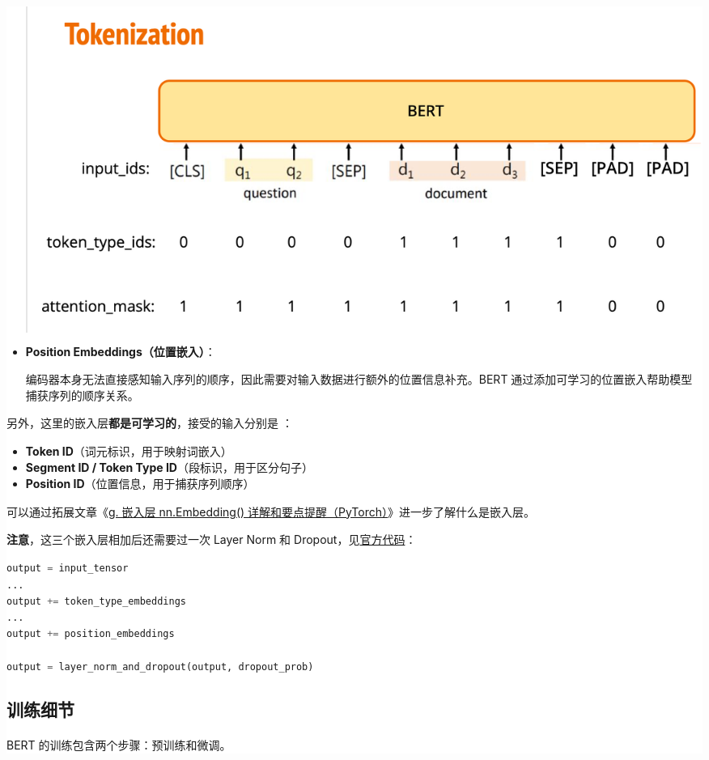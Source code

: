   > ![Tokenization](../Guide/assets/Bert.png)

- **Position Embeddings（位置嵌入）**：

  编码器本身无法直接感知输入序列的顺序，因此需要对输入数据进行额外的位置信息补充。BERT 通过添加可学习的位置嵌入帮助模型捕获序列的顺序关系。

另外，这里的嵌入层**都是可学习的**，接受的输入分别是 ：

- **Token ID**（词元标识，用于映射词嵌入）
- **Segment ID / Token Type ID**（段标识，用于区分句子）
- **Position ID**（位置信息，用于捕获序列顺序）

可以通过拓展文章《[g. 嵌入层 nn.Embedding() 详解和要点提醒（PyTorch）](../Guide/g.%20嵌入层%20nn.Embedding()%20详解和要点提醒（PyTorch）.md)》进一步了解什么是嵌入层。

**注意**，这三个嵌入层相加后还需要过一次 Layer Norm 和 Dropout，见[官方代码](https://github.com/google-research/bert/blob/eedf5716ce1268e56f0a50264a88cafad334ac61/modeling.py#L520)：

```python
output = input_tensor
...
output += token_type_embeddings
...
output += position_embeddings

output = layer_norm_and_dropout(output, dropout_prob)
```

[^4]: [Google’s Neural Machine Translation System: Bridging the Gap between Human and Machine Translation](https://arxiv.org/pdf/1609.08144).
[^5]: [Segment Embeddings 的图源](https://speech.ee.ntu.edu.tw/~hylee/ml/ml2023-course-data/HW07.pdf)


## 训练细节

BERT 的训练包含两个步骤：预训练和微调。


[^1]: [Deep contextualized word representations](https://arxiv.org/pdf/1802.05365).
[^2]: [Improving Language Understanding by Generative Pre-Training](https://cdn.openai.com/research-covers/language-unsupervised/language_understanding_paper.pdf).
[^3]: 引用次数数据来源于 Google Scholar。
[^6]: [Aligning Books and Movies: Towards Story-like Visual Explanations by Watching Movies and Reading Books](https://arxiv.org/pdf/1506.06724)
[^7]: [GLUE Tasks](https://gluebenchmark.com/tasks)
[^8]: [Dataset Card for GLUE](https://huggingface.co/datasets/nyu-mll/glue#dataset-card-for-glue)
[^9]: [What Is Extractive Question Answering?](https://www.ontotext.com/knowledgehub/fundamentals/what-is-extractive-question-answering/)
[^10]: [RoBERTa: A Robustly Optimized BERT Pretraining Approach](https://arxiv.org/pdf/1907.11692).
[^11]: [ALBERT: A LITE BERT FOR SELF-SUPERVISED LEARNING OF LANGUAGE REPRESENTATIONS](https://arxiv.org/pdf/1909.11942).
[^12]: [A Visual Guide to ALBERT (A Lite BERT)](https://amitness.com/posts/albert-visual-summary).